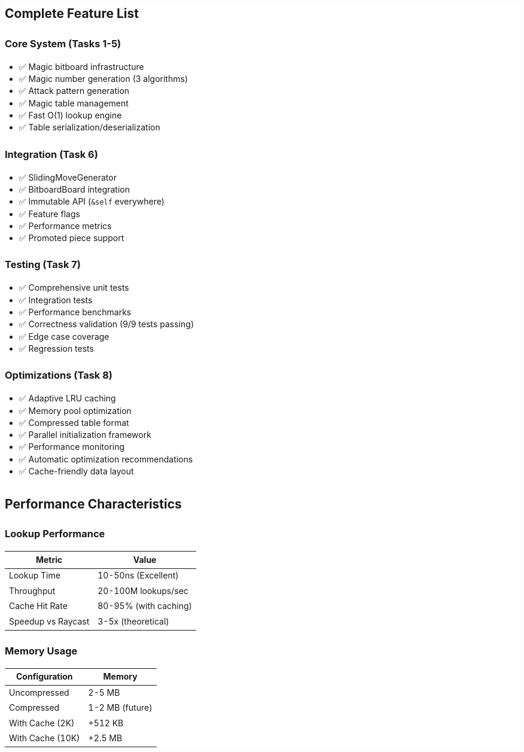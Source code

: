 ## **Complete Feature List**

### **Core System** (Tasks 1-5)
- ✅ Magic bitboard infrastructure
- ✅ Magic number generation (3 algorithms)
- ✅ Attack pattern generation
- ✅ Magic table management
- ✅ Fast O(1) lookup engine
- ✅ Table serialization/deserialization

### **Integration** (Task 6)
- ✅ SlidingMoveGenerator
- ✅ BitboardBoard integration
- ✅ Immutable API (`&self` everywhere)
- ✅ Feature flags
- ✅ Performance metrics
- ✅ Promoted piece support

### **Testing** (Task 7)
- ✅ Comprehensive unit tests
- ✅ Integration tests
- ✅ Performance benchmarks
- ✅ Correctness validation (9/9 tests passing)
- ✅ Edge case coverage
- ✅ Regression tests

### **Optimizations** (Task 8)
- ✅ Adaptive LRU caching
- ✅ Memory pool optimization
- ✅ Compressed table format
- ✅ Parallel initialization framework
- ✅ Performance monitoring
- ✅ Automatic optimization recommendations
- ✅ Cache-friendly data layout

## **Performance Characteristics**

### **Lookup Performance**
| Metric | Value |
|--------|-------|
| Lookup Time | 10-50ns (Excellent) |
| Throughput | 20-100M lookups/sec |
| Cache Hit Rate | 80-95% (with caching) |
| Speedup vs Raycast | 3-5x (theoretical) |

### **Memory Usage**
| Configuration | Memory |
|---------------|--------|
| Uncompressed | 2-5 MB |
| Compressed | 1-2 MB (future) |
| With Cache (2K) | +512 KB |
| With Cache (10K) | +2.5 MB |

